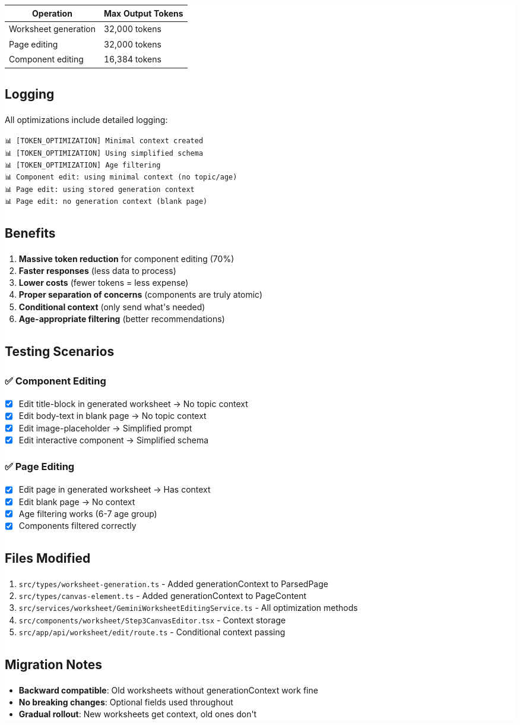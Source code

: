| Operation | Max Output Tokens |
|-----------|-------------------|
| Worksheet generation | 32,000 tokens |
| Page editing | 32,000 tokens |
| Component editing | 16,384 tokens |

## Logging

All optimizations include detailed logging:

```
📊 [TOKEN_OPTIMIZATION] Minimal context created
📊 [TOKEN_OPTIMIZATION] Using simplified schema
📊 [TOKEN_OPTIMIZATION] Age filtering
📊 Component edit: using minimal context (no topic/age)
📊 Page edit: using stored generation context
📊 Page edit: no generation context (blank page)
```

## Benefits

1. **Massive token reduction** for component editing (70%)
2. **Faster responses** (less data to process)
3. **Lower costs** (fewer tokens = less expense)
4. **Proper separation of concerns** (components are truly atomic)
5. **Conditional context** (only send what's needed)
6. **Age-appropriate filtering** (better recommendations)

## Testing Scenarios

### ✅ Component Editing
- [x] Edit title-block in generated worksheet → No topic context
- [x] Edit body-text in blank page → No topic context
- [x] Edit image-placeholder → Simplified prompt
- [x] Edit interactive component → Simplified schema

### ✅ Page Editing
- [x] Edit page in generated worksheet → Has context
- [x] Edit blank page → No context
- [x] Age filtering works (6-7 age group)
- [x] Components filtered correctly

## Files Modified

1. `src/types/worksheet-generation.ts` - Added generationContext to ParsedPage
2. `src/types/canvas-element.ts` - Added generationContext to PageContent
3. `src/services/worksheet/GeminiWorksheetEditingService.ts` - All optimization methods
4. `src/components/worksheet/Step3CanvasEditor.tsx` - Context storage
5. `src/app/api/worksheet/edit/route.ts` - Conditional context passing

## Migration Notes

- **Backward compatible**: Old worksheets without generationContext work fine
- **No breaking changes**: Optional fields used throughout
- **Gradual rollout**: New worksheets get context, old ones don't

